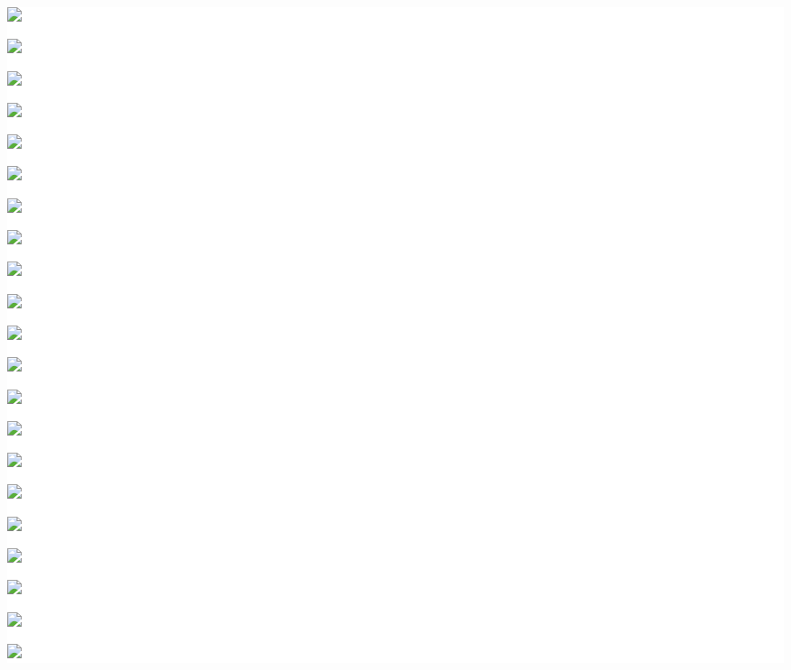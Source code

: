 
![](https://yumiao-static.oss-cn-beijing.aliyuncs.com/image/2017/07/21/img_234.JPG?x-oss-process=style/small)


![](https://yumiao-static.oss-cn-beijing.aliyuncs.com/image/2017/07/21/img_235.JPG?x-oss-process=style/small)


![](https://yumiao-static.oss-cn-beijing.aliyuncs.com/image/2017/07/21/img_236.JPG?x-oss-process=style/small)


![](https://yumiao-static.oss-cn-beijing.aliyuncs.com/image/2017/07/21/img_237.JPG?x-oss-process=style/small)


![](https://yumiao-static.oss-cn-beijing.aliyuncs.com/image/2017/07/21/img_238.JPG?x-oss-process=style/small)


![](https://yumiao-static.oss-cn-beijing.aliyuncs.com/image/2017/07/21/img_239.JPG?x-oss-process=style/small)


![](https://yumiao-static.oss-cn-beijing.aliyuncs.com/image/2017/07/21/img_240.JPG?x-oss-process=style/small)


![](https://yumiao-static.oss-cn-beijing.aliyuncs.com/image/2017/07/21/img_241.JPG?x-oss-process=style/small)


![](https://yumiao-static.oss-cn-beijing.aliyuncs.com/image/2017/07/21/img_242.JPG?x-oss-process=style/small)


![](https://yumiao-static.oss-cn-beijing.aliyuncs.com/image/2017/07/21/img_243.JPG?x-oss-process=style/small)


![](https://yumiao-static.oss-cn-beijing.aliyuncs.com/image/2017/07/21/img_244.JPG?x-oss-process=style/small)


![](https://yumiao-static.oss-cn-beijing.aliyuncs.com/image/2017/07/21/img_245.JPG?x-oss-process=style/small)


![](https://yumiao-static.oss-cn-beijing.aliyuncs.com/image/2017/07/21/img_246.JPG?x-oss-process=style/small)


![](https://yumiao-static.oss-cn-beijing.aliyuncs.com/image/2017/07/21/img_247.JPG?x-oss-process=style/small)


![](https://yumiao-static.oss-cn-beijing.aliyuncs.com/image/2017/07/21/img_248.JPG?x-oss-process=style/small)


![](https://yumiao-static.oss-cn-beijing.aliyuncs.com/image/2017/07/21/img_249.JPG?x-oss-process=style/small)


![](https://yumiao-static.oss-cn-beijing.aliyuncs.com/image/2017/07/21/img_250.JPG?x-oss-process=style/small)


![](https://yumiao-static.oss-cn-beijing.aliyuncs.com/image/2017/07/21/img_251.JPG?x-oss-process=style/small)


![](https://yumiao-static.oss-cn-beijing.aliyuncs.com/image/2017/07/21/img_252.JPG?x-oss-process=style/small)


![](https://yumiao-static.oss-cn-beijing.aliyuncs.com/image/2017/07/21/img_253.JPG?x-oss-process=style/small)


![](https://yumiao-static.oss-cn-beijing.aliyuncs.com/image/2017/07/21/img_254.JPG?x-oss-process=style/small)

<script src="../../../js/x-oss-process.js"></script>